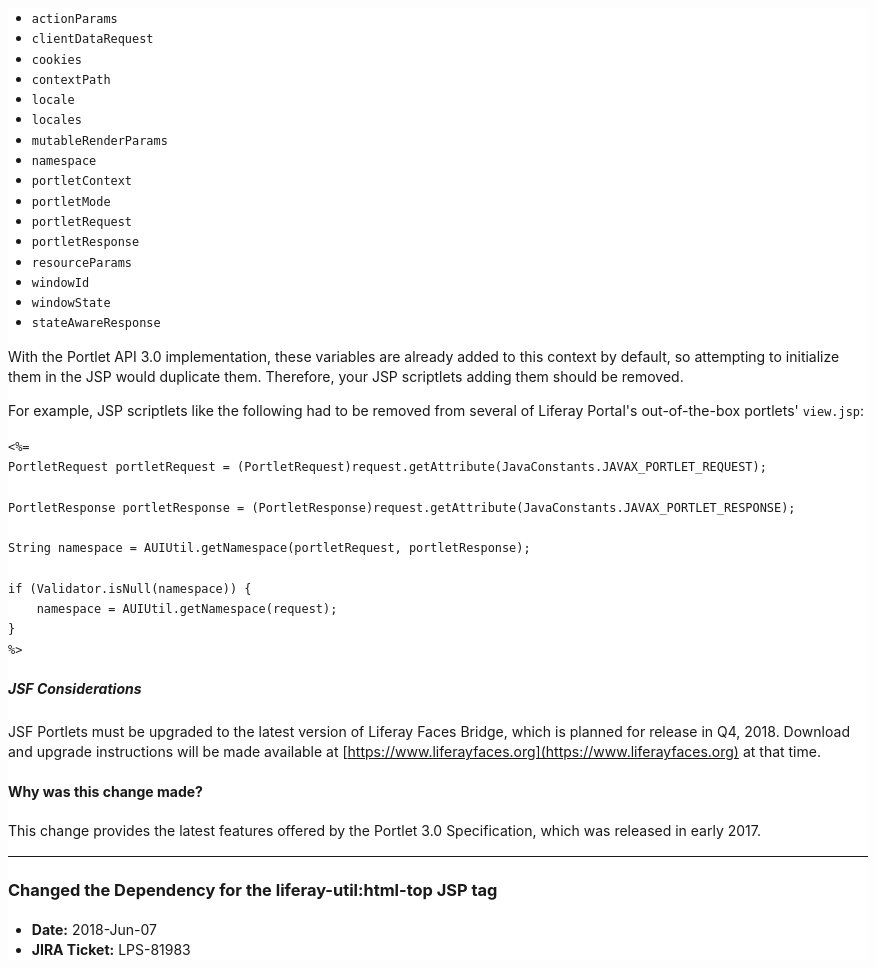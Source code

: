 - `actionParams`
- `clientDataRequest`
- `cookies`
- `contextPath`
- `locale`
- `locales`
- `mutableRenderParams`
- `namespace`
- `portletContext`
- `portletMode`
- `portletRequest`
- `portletResponse`
- `resourceParams`
- `windowId`
- `windowState`
- `stateAwareResponse`

With the Portlet API 3.0 implementation, these variables are already added to
this context by default, so attempting to initialize them in the JSP would
duplicate them. Therefore, your JSP scriptlets adding them should be removed.

For example, JSP scriptlets like the following had to be removed from
several of Liferay Portal's out-of-the-box portlets' `view.jsp`:

    <%=
    PortletRequest portletRequest = (PortletRequest)request.getAttribute(JavaConstants.JAVAX_PORTLET_REQUEST);

    PortletResponse portletResponse = (PortletResponse)request.getAttribute(JavaConstants.JAVAX_PORTLET_RESPONSE);

    String namespace = AUIUtil.getNamespace(portletRequest, portletResponse);

    if (Validator.isNull(namespace)) {
        namespace = AUIUtil.getNamespace(request);
    }
    %>

##### JSF Considerations

JSF Portlets must be upgraded to the latest version of Liferay Faces Bridge,
which is planned for release in Q4, 2018. Download and upgrade instructions will
be made available at
[https://www.liferayfaces.org](https://www.liferayfaces.org) at that time.

#### Why was this change made?

This change provides the latest features offered by the Portlet 3.0
Specification, which was released in early 2017.

---------------------------------------

### Changed the Dependency for the liferay-util:html-top JSP tag [](id=changed-the-dependency-for-the-liferay-util-html-jsp-tag)
- **Date:** 2018-Jun-07
- **JIRA Ticket:** LPS-81983

